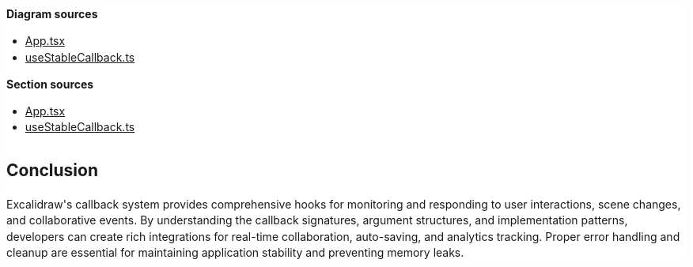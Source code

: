 **Diagram sources**
- [App.tsx](file://excalidraw/packages/excalidraw/components/App.tsx#L2664-L2685)
- [useStableCallback.ts](file://excalidraw/packages/excalidraw/hooks/useStableCallback.ts#L1-L17)

**Section sources**
- [App.tsx](file://excalidraw/packages/excalidraw/components/App.tsx#L2664-L2685)
- [useStableCallback.ts](file://excalidraw/packages/excalidraw/hooks/useStableCallback.ts#L1-L17)

## Conclusion
Excalidraw's callback system provides comprehensive hooks for monitoring and responding to user interactions, scene changes, and collaborative events. By understanding the callback signatures, argument structures, and implementation patterns, developers can create rich integrations for real-time collaboration, auto-saving, and analytics tracking. Proper error handling and cleanup are essential for maintaining application stability and preventing memory leaks.